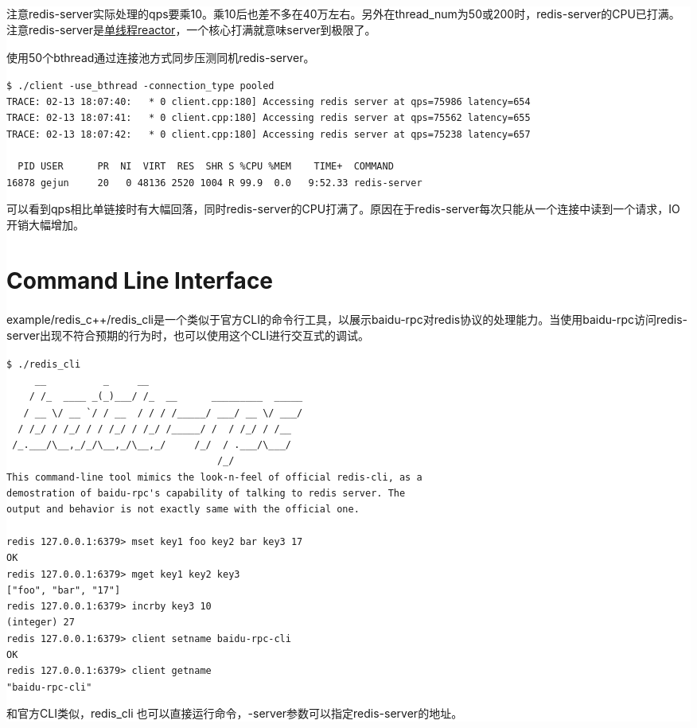 注意redis-server实际处理的qps要乘10。乘10后也差不多在40万左右。另外在thread_num为50或200时，redis-server的CPU已打满。注意redis-server是[单线程reactor](http://wiki.baidu.com/display/RPC/Threading+Overview#ThreadingOverview-单线程reactor)，一个核心打满就意味server到极限了。

 

使用50个bthread通过连接池方式同步压测同机redis-server。

```
$ ./client -use_bthread -connection_type pooled
TRACE: 02-13 18:07:40:   * 0 client.cpp:180] Accessing redis server at qps=75986 latency=654
TRACE: 02-13 18:07:41:   * 0 client.cpp:180] Accessing redis server at qps=75562 latency=655
TRACE: 02-13 18:07:42:   * 0 client.cpp:180] Accessing redis server at qps=75238 latency=657
 
  PID USER      PR  NI  VIRT  RES  SHR S %CPU %MEM    TIME+  COMMAND
16878 gejun     20   0 48136 2520 1004 R 99.9  0.0   9:52.33 redis-server
```

可以看到qps相比单链接时有大幅回落，同时redis-server的CPU打满了。原因在于redis-server每次只能从一个连接中读到一个请求，IO开销大幅增加。

# Command Line Interface

example/redis_c++/redis_cli是一个类似于官方CLI的命令行工具，以展示baidu-rpc对redis协议的处理能力。当使用baidu-rpc访问redis-server出现不符合预期的行为时，也可以使用这个CLI进行交互式的调试。

```
$ ./redis_cli 
     __          _     __
    / /_  ____ _(_)___/ /_  __      _________  _____
   / __ \/ __ `/ / __  / / / /_____/ ___/ __ \/ ___/
  / /_/ / /_/ / / /_/ / /_/ /_____/ /  / /_/ / /__  
 /_.___/\__,_/_/\__,_/\__,_/     /_/  / .___/\___/  
                                     /_/            
This command-line tool mimics the look-n-feel of official redis-cli, as a 
demostration of baidu-rpc's capability of talking to redis server. The 
output and behavior is not exactly same with the official one.
 
redis 127.0.0.1:6379> mset key1 foo key2 bar key3 17
OK
redis 127.0.0.1:6379> mget key1 key2 key3
["foo", "bar", "17"]
redis 127.0.0.1:6379> incrby key3 10
(integer) 27
redis 127.0.0.1:6379> client setname baidu-rpc-cli
OK
redis 127.0.0.1:6379> client getname
"baidu-rpc-cli"
```

和官方CLI类似，redis_cli <command>也可以直接运行命令，-server参数可以指定redis-server的地址。